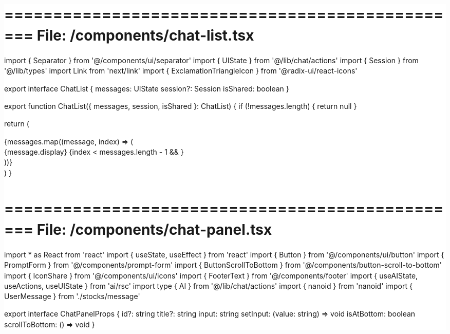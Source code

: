 
================================================
File: /components/chat-list.tsx
================================================
import { Separator } from '@/components/ui/separator'
import { UIState } from '@/lib/chat/actions'
import { Session } from '@/lib/types'
import Link from 'next/link'
import { ExclamationTriangleIcon } from '@radix-ui/react-icons'

export interface ChatList {
  messages: UIState
  session?: Session
  isShared: boolean
}

export function ChatList({ messages, session, isShared }: ChatList) {
  if (!messages.length) {
    return null
  }

  return (
    <div className="relative mx-auto max-w-2xl px-4">
      {messages.map((message, index) => (
        <div key={message.id}>
          {message.display}
          {index < messages.length - 1 && <Separator className="my-4" />}
        </div>
      ))}
    </div>
  )
}


================================================
File: /components/chat-panel.tsx
================================================
import * as React from 'react'
import { useState, useEffect } from 'react'
import { Button } from '@/components/ui/button'
import { PromptForm } from '@/components/prompt-form'
import { ButtonScrollToBottom } from '@/components/button-scroll-to-bottom'
import { IconShare } from '@/components/ui/icons'
import { FooterText } from '@/components/footer'
import { useAIState, useActions, useUIState } from 'ai/rsc'
import type { AI } from '@/lib/chat/actions'
import { nanoid } from 'nanoid'
import { UserMessage } from './stocks/message'

export interface ChatPanelProps {
  id?: string
  title?: string
  input: string
  setInput: (value: string) => void
  isAtBottom: boolean
  scrollToBottom: () => void
}
